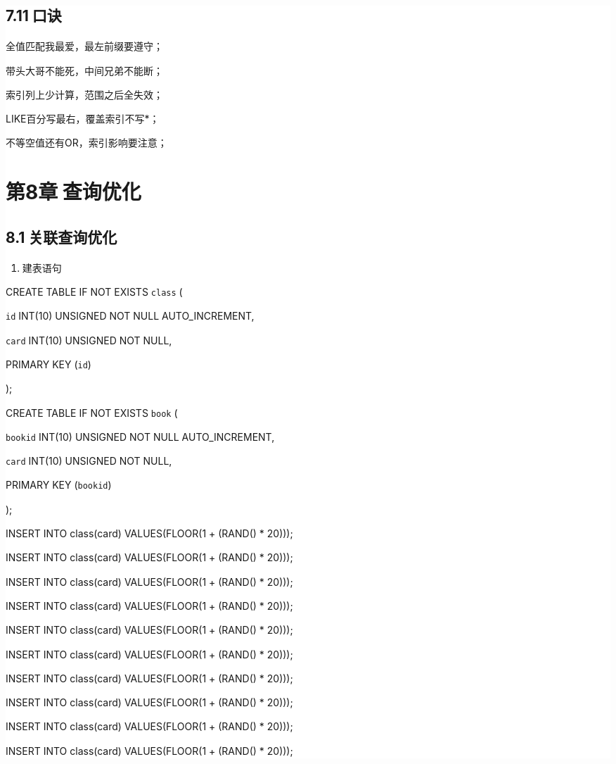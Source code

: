  

## 7.11 口诀

全值匹配我最爱，最左前缀要遵守；

带头大哥不能死，中间兄弟不能断；

索引列上少计算，范围之后全失效；

LIKE百分写最右，覆盖索引不写*；

不等空值还有OR，索引影响要注意；

# 第8章 查询优化

## 8.1 关联查询优化

1)   建表语句

CREATE TABLE IF NOT EXISTS `class` (

`id` INT(10) UNSIGNED NOT NULL AUTO_INCREMENT,

`card` INT(10) UNSIGNED NOT NULL,

 PRIMARY KEY (`id`)

);

CREATE TABLE IF NOT EXISTS `book` (

`bookid` INT(10) UNSIGNED NOT NULL AUTO_INCREMENT,

`card` INT(10) UNSIGNED NOT NULL,

 PRIMARY KEY (`bookid`)

);

 

INSERT INTO class(card) VALUES(FLOOR(1 + (RAND() * 20)));

INSERT INTO class(card) VALUES(FLOOR(1 + (RAND() * 20)));

INSERT INTO class(card) VALUES(FLOOR(1 + (RAND() * 20)));

INSERT INTO class(card) VALUES(FLOOR(1 + (RAND() * 20)));

INSERT INTO class(card) VALUES(FLOOR(1 + (RAND() * 20)));

INSERT INTO class(card) VALUES(FLOOR(1 + (RAND() * 20)));

INSERT INTO class(card) VALUES(FLOOR(1 + (RAND() * 20)));

INSERT INTO class(card) VALUES(FLOOR(1 + (RAND() * 20)));

INSERT INTO class(card) VALUES(FLOOR(1 + (RAND() * 20)));

INSERT INTO class(card) VALUES(FLOOR(1 + (RAND() * 20)));
